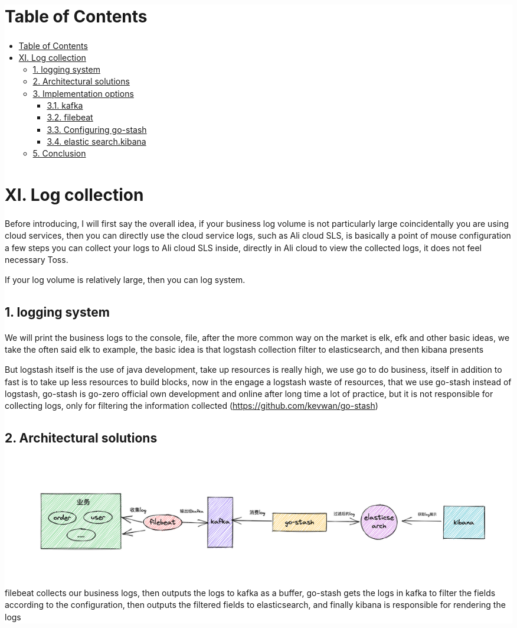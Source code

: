 # Table of Contents

- [Table of Contents](#table-of-contents)
- [XI. Log collection](#xi-log-collection)
  - [1. logging system](#1-logging-system)
  - [2. Architectural solutions](#2-architectural-solutions)
  - [3. Implementation options](#3-implementation-options)
    - [3.1. kafka](#31-kafka)
    - [3.2. filebeat](#32-filebeat)
    - [3.3. Configuring go-stash](#33-configuring-go-stash)
    - [3.4. elastic search.kibana](#34-elastic-searchkibana)
  - [5. Conclusion](#5-conclusion)

# XI. Log collection

Before introducing, I will first say the overall idea, if your business log volume is not particularly large coincidentally you are using cloud services, then you can directly use the cloud service logs, such as Ali cloud SLS, is basically a point of mouse configuration a few steps you can collect your logs to Ali cloud SLS inside, directly in Ali cloud to view the collected logs, it does not feel necessary Toss.

If your log volume is relatively large, then you can log system.

## 1. logging system

We will print the business logs to the console, file, after the more common way on the market is elk, efk and other basic ideas, we take the often said elk to example, the basic idea is that logstash collection filter to elasticsearch, and then kibana presents

But logstash itself is the use of java development, take up resources is really high, we use go to do business, itself in addition to fast is to take up less resources to build blocks, now in the engage a logstash waste of resources, that we use go-stash instead of logstash, go-stash is go-zero official own development and online after long time a lot of practice, but it is not responsible for collecting logs, only for filtering the information collected (<https://github.com/kevwan/go-stash>)

## 2. Architectural solutions

![image-20220124121025548](../chinese/images/9/Snipaste_2022-01-24_12-10-03.png)

filebeat collects our business logs, then outputs the logs to kafka as a buffer, go-stash gets the logs in kafka to filter the fields according to the configuration, then outputs the filtered fields to elasticsearch, and finally kibana is responsible for rendering the logs
